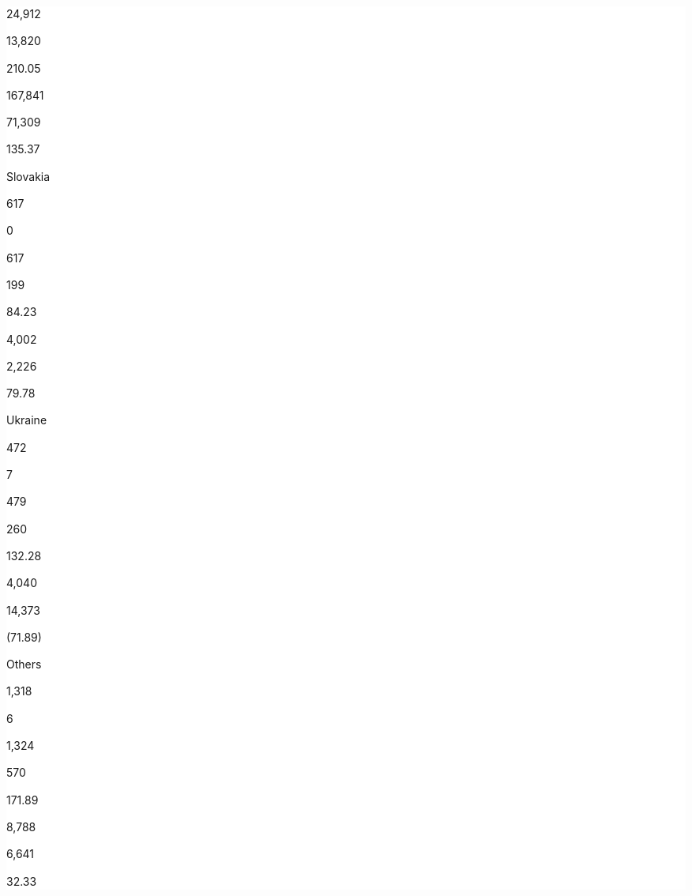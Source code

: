 24,912
 
13,820
 
210.05
 
167,841
 
71,309
 
135.37
 
Slovakia
 
617
 
0
 
617
 
199
 
84.23
 
4,002
 
2,226
 
79.78
 
Ukraine
 
472
 
7
 
479
 
260
 
132.28
 
4,040
 
14,373
 
(71.89)
 
Others
 
1,318
 
6
 
1,324
 
570
 
171.89
 
8,788
 
6,641
 
32.33
 